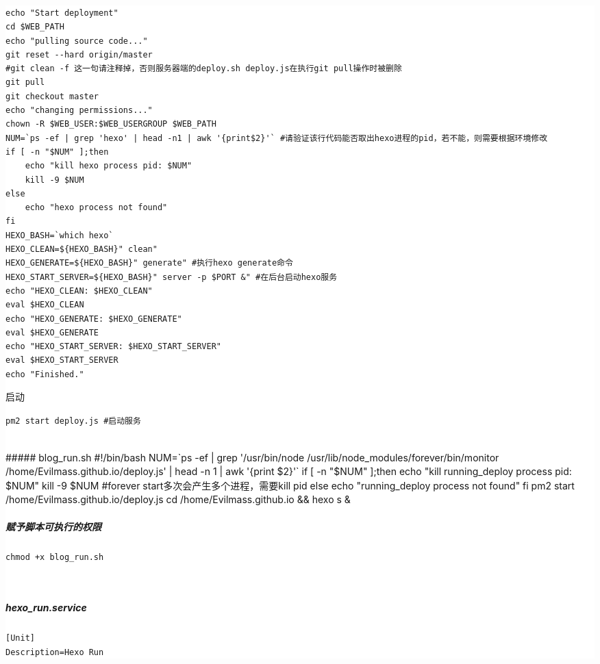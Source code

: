    echo "Start deployment"
    cd $WEB_PATH
    echo "pulling source code..."
    git reset --hard origin/master
    #git clean -f 这一句请注释掉，否则服务器端的deploy.sh deploy.js在执行git pull操作时被删除
    git pull
    git checkout master
    echo "changing permissions..."
    chown -R $WEB_USER:$WEB_USERGROUP $WEB_PATH
    NUM=`ps -ef | grep 'hexo' | head -n1 | awk '{print$2}'` #请验证该行代码能否取出hexo进程的pid，若不能，则需要根据环境修改
    if [ -n "$NUM" ];then
        echo "kill hexo process pid: $NUM"
        kill -9 $NUM
    else
        echo "hexo process not found"
    fi
    HEXO_BASH=`which hexo`
    HEXO_CLEAN=${HEXO_BASH}" clean" 
    HEXO_GENERATE=${HEXO_BASH}" generate" #执行hexo generate命令
    HEXO_START_SERVER=${HEXO_BASH}" server -p $PORT &" #在后台启动hexo服务
    echo "HEXO_CLEAN: $HEXO_CLEAN"
    eval $HEXO_CLEAN
    echo "HEXO_GENERATE: $HEXO_GENERATE"
    eval $HEXO_GENERATE
    echo "HEXO_START_SERVER: $HEXO_START_SERVER"
    eval $HEXO_START_SERVER 
    echo "Finished."
    
启动  

    pm2 start deploy.js #启动服务
<br>
##### blog_run.sh
    #!/bin/bash
    NUM=`ps -ef | grep '/usr/bin/node /usr/lib/node_modules/forever/bin/monitor /home/Evilmass.github.io/deploy.js' | head -n 1 | awk '{print $2}'`
    if [ -n "$NUM" ];then
        echo "kill running_deploy process pid: $NUM"
        kill -9 $NUM #forever start多次会产生多个进程，需要kill pid
    else
        echo "running_deploy process not found"
    fi
    pm2 start /home/Evilmass.github.io/deploy.js 
    cd /home/Evilmass.github.io && hexo s &

##### 赋予脚本可执行的权限  

    chmod +x blog_run.sh
<br>

##### hexo_run.service

    [Unit]
    Description=Hexo Run
  

  [1]: http://evil0mass.tk
  [2]: http://evil0mass.me
  [3]: http://evilmass.xyz
  [4]: http://evilmass.cc
  [5]: http://evilmass.tk
  [6]: http://evilmass.ml
  [7]: http://evilmass.cn
  [8]: https://github.com/iMeiji/shadowsocks_install/wiki/shadowsocks-optimize
  [9]: https://github.com/iMeiji/shadowsocks_install/wiki/%E5%BC%80%E5%90%AFTCP-BBR%E6%8B%A5%E5%A1%9E%E6%8E%A7%E5%88%B6%E7%AE%97%E6%B3%95
  [10]: https://blog.kuoruan.com/110.html
  [11]: https://www.91yun.org/archives/2775
  [12]: https://liyuans.com/archives/uptimerobot.html
  [13]:  https://git-scm.com/book/zh/v2/%E8%B5%B7%E6%AD%A5-%E5%AE%89%E8%A3%85-Git
  [14]: https://help.github.com/articles/connecting-to-github-with-ssh/
  [15]: http://nginx.org/en/docs/install.html
  [16]: https://nodejs.org/en/download/current/
  [17]: https://hexo.io
  [18]: http://theme-next.iissnan.com/getting-started.html
  [19]: https://ksmx.me/letsencrypt-ssl-https/
  [20]: https://evilmass.cc/2017/01/25/%E5%9C%A8CentOS%E4%B8%8B%E9%85%8D%E7%BD%AEngrok/
  [Git-Bash]: https://of4jd0bcc.qnssl.com/Hexo/Git-Bash.png
  [webhook设置]: https://of4jd0bcc.qnssl.com/Hexo/webhook%E8%AE%BE%E7%BD%AE.png
  [webhook设置成功]: https://of4jd0bcc.qnssl.com/Hexo/webhook%E8%AE%BE%E7%BD%AE%E6%88%90%E5%8A%9F.png
  [文章更新成功]: https://of4jd0bcc.qnssl.com/Hexo/%E6%96%87%E7%AB%A0%E6%9B%B4%E6%96%B0%E6%88%90%E5%8A%9F.png
  [99]: https://of4jd0bcc.qnssl.com/Blog/%E6%89%93%E8%B5%8F/alipay/%E7%86%8A%E6%9C%AC%E7%86%8A%E8%B6%85%E5%B8%85_alipay.gif?imageView2/1/w/200/h/200
  [100]: https://of4jd0bcc.qnssl.com/Blog/%E6%89%93%E8%B5%8F/wechat/girl_wechat.gif?imageView2/1/w/200/h/200